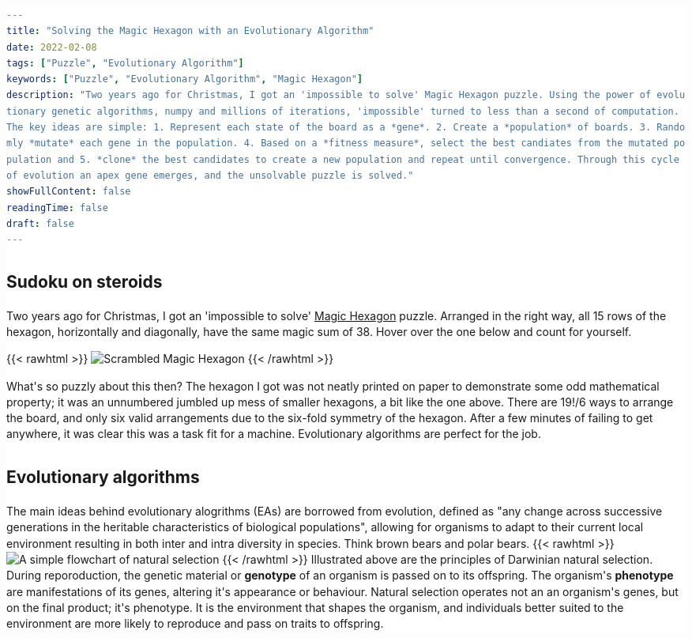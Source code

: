 ```yaml
---
title: "Solving the Magic Hexagon with an Evolutionary Algorithm"
date: 2022-02-08
tags: ["Puzzle", "Evolutionary Algorithm"]
keywords: ["Puzzle", "Evolutionary Algorithm", "Magic Hexagon"]
description: "Two years ago for Christmas, I got an 'impossible to solve' Magic Hexagon puzzle. Using the power of evolutionary genetic algorithms, numpy and millions of iterations, 'impossible' turned to less than a second of computation. The key ideas are simple: 1. Represent each state of the board as a *gene*. 2. Create a *population* of boards. 3. Randomly *mutate* each gene in the population. 4. Based on a *fitness measure*, select the best candiates from the mutated population and 5. *clone* the best candidates to create a new population and repeat until convergence. Through this cycle of evolution an apex gene emerges, and the unsolvable puzzle is solved."
showFullContent: false
readingTime: false
draft: false
---
```


## Sudoku on steroids

Two years ago for Christmas, I got an 'impossible to solve' [Magic Hexagon](https://en.wikipedia.org/wiki/Magic_hexagon) puzzle. Arranged in the right way, all 15 rows of the hexagon, horizontally and diagonally, have the same magic sum of 38. Hover over the one below and count for yourself.

{{< rawhtml >}}
<img class='post image' style='margin-top: -6%; margin-bottom: -6%;' id='hexagon' src = '../hexagon/hexagon_scrambled.png' alt='Scrambled Magic Hexagon'></img> 
{{< /rawhtml >}}

What's so puzzly about this then? The hexagon I got was not neatly printed on paper to demonstrate some odd mathematical property; it was an unnumbered jumbled up mess of smaller hexagons, a bit like the one above. There are 19!/6 ways to arrange the board, and only six valid arrangements due to the six-fold symmetry of the hexagon. After a few minutes of failing to get anywhere, it was clear this was a task fit for a machine. Evolutionary algorithms are perfect for the job.

## Evolutionary algorithms

The main ideas behind evolutionary alogrithms (EAs) are borrowed from evolution, defined as "any change across successive generations in the heritable characteristics of biological populations", allowing for organisms to adapt to their current local environment resulting in both inter and intra diversity in species. Think brown bears and polar bears.
{{< rawhtml >}}
<img class='post image' style='margin-top: -2%;' src = '../hexagon/Flowchart.svg' alt='A simple flowchart of natural selection'></img> 
{{< /rawhtml >}}
Illustrated above are the principles of Darwinian natural selection. During reporoduction, the genetic material or **genotype** of an organism is passed on to its offspring. The organism's **phenotype** are manifestations of its genes, altering it's appearance or behaviour. Natural selection operates not an an organism's genes, but on the final product; it's phenotype. It is the environment that shapes the organism, and individuals better suited to the environment are more likely to reproduce and pass on traits to offspring.


[^1]: There exist better models for this, such as Artifical Fitness Levels (AFLs) [3] or Drift Analyis [4] - the Markov chain is used to simply to illustrate a point. 
[^2]: From a later experiment, it was found that an elitist implimentation of the EA which never removed its top candidate performed worse than one that didn't. There are a few reasons for why I think this is. Firstly, our non-elitist algorithm allows for the same tile to be selected, i.e. a mutation with replacement that no impact on performance with a reasonable probablility. Top candidates, therefore, have a chance to be unaffected and placed back into the population as they were found. Modifying the EA so that it must swap tiles during mutation has a significantly worse impact on performance. It can be concluded that a blend of elitism and non-elitism gives a good exploration vs. exploitation tradeoff.
[^3]: OneMax aims to find a binary string of all ones starting from a random binary string. Each mutation flips a bit at random. I've already started this experiment, and the EA is very capable of solving OneMax. Given the correct parameters, the EA's performance on OneMax is essentially identical to the Hexagon puzzle! While the results are promising, this post has to wrap up somewhere.